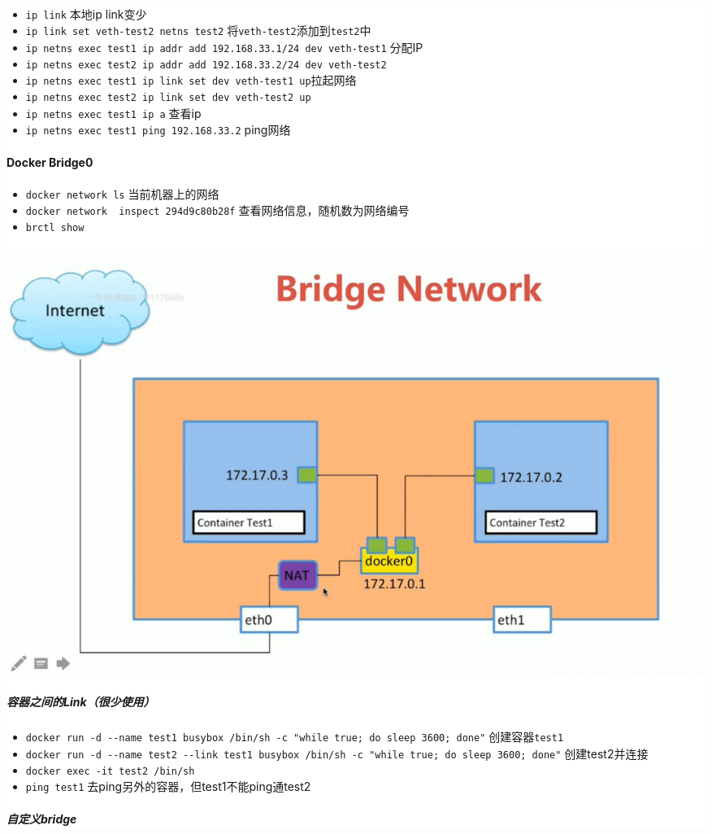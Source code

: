 - `ip link` 本地ip link变少
- `ip link set veth-test2 netns test2` 将`veth-test2`添加到`test2`中
- `ip netns exec test1 ip addr add 192.168.33.1/24 dev veth-test1` 分配IP
- `ip netns exec test2 ip addr add 192.168.33.2/24 dev veth-test2`
- `ip netns exec test1 ip link set dev veth-test1 up`拉起网络
- `ip netns exec test2 ip link set dev veth-test2 up`
- `ip netns exec test1 ip a` 查看ip
- `ip netns exec test1 ping 192.168.33.2` ping网络

#### Docker Bridge0

* `docker network ls` 当前机器上的网络
* `docker network  inspect 294d9c80b28f` 查看网络信息，随机数为网络编号
* `brctl show` 

![](./images/bridge.png)

##### 容器之间的Link（很少使用）

* `docker run -d --name test1 busybox /bin/sh -c "while true; do sleep 3600; done"` 创建容器`test1`
* `docker run -d --name test2 --link test1 busybox /bin/sh -c "while true; do sleep 3600; done"` 创建test2并连接
* `docker exec -it test2 /bin/sh`
* `ping test1` 去ping另外的容器，但test1不能ping通test2

##### 自定义bridge
